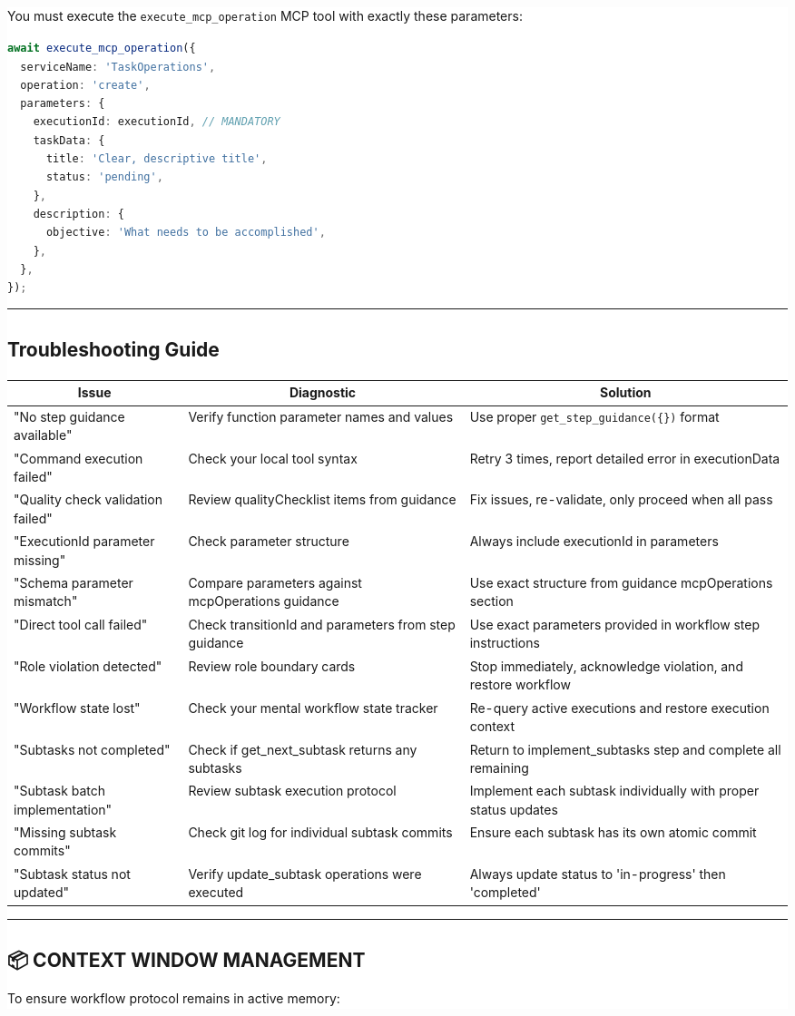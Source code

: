 You must execute the `execute_mcp_operation` MCP tool with exactly these parameters:

```typescript
await execute_mcp_operation({
  serviceName: 'TaskOperations',
  operation: 'create',
  parameters: {
    executionId: executionId, // MANDATORY
    taskData: {
      title: 'Clear, descriptive title',
      status: 'pending',
    },
    description: {
      objective: 'What needs to be accomplished',
    },
  },
});
```

---

## Troubleshooting Guide

| Issue                             | Diagnostic                                           | Solution                                                      |
| --------------------------------- | ---------------------------------------------------- | ------------------------------------------------------------- |
| "No step guidance available"      | Verify function parameter names and values           | Use proper `get_step_guidance({})` format                     |
| "Command execution failed"        | Check your local tool syntax                         | Retry 3 times, report detailed error in executionData         |
| "Quality check validation failed" | Review qualityChecklist items from guidance          | Fix issues, re-validate, only proceed when all pass           |
| "ExecutionId parameter missing"   | Check parameter structure                            | Always include executionId in parameters                      |
| "Schema parameter mismatch"       | Compare parameters against mcpOperations guidance    | Use exact structure from guidance mcpOperations section       |
| "Direct tool call failed"         | Check transitionId and parameters from step guidance | Use exact parameters provided in workflow step instructions   |
| "Role violation detected"         | Review role boundary cards                           | Stop immediately, acknowledge violation, and restore workflow |
| "Workflow state lost"             | Check your mental workflow state tracker             | Re-query active executions and restore execution context      |
| "Subtasks not completed"          | Check if get_next_subtask returns any subtasks       | Return to implement_subtasks step and complete all remaining  |
| "Subtask batch implementation"    | Review subtask execution protocol                    | Implement each subtask individually with proper status updates |
| "Missing subtask commits"         | Check git log for individual subtask commits         | Ensure each subtask has its own atomic commit                 |
| "Subtask status not updated"      | Verify update_subtask operations were executed       | Always update status to 'in-progress' then 'completed'       |

---

## 📦 CONTEXT WINDOW MANAGEMENT

To ensure workflow protocol remains in active memory:

